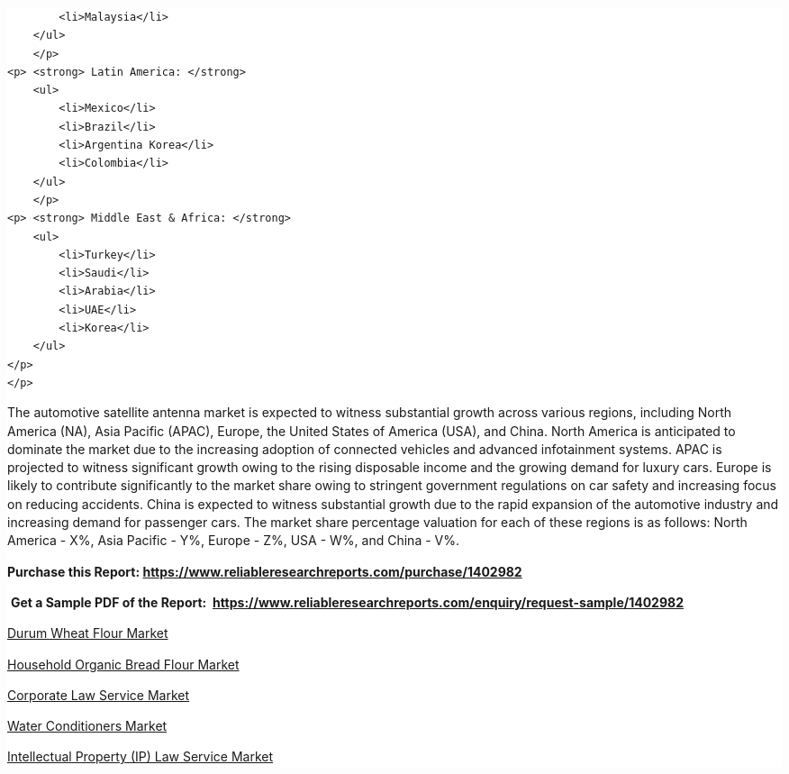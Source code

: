             <li>Malaysia</li>
        </ul>
        </p> 
    <p> <strong> Latin America: </strong>
        <ul>
            <li>Mexico</li>
            <li>Brazil</li>
            <li>Argentina Korea</li>
            <li>Colombia</li>
        </ul>
        </p> 
    <p> <strong> Middle East & Africa: </strong>
        <ul>
            <li>Turkey</li>
            <li>Saudi</li>
            <li>Arabia</li>
            <li>UAE</li>
            <li>Korea</li>
        </ul>
    </p>
    </p>
<p><p>The automotive satellite antenna market is expected to witness substantial growth across various regions, including North America (NA), Asia Pacific (APAC), Europe, the United States of America (USA), and China. North America is anticipated to dominate the market due to the increasing adoption of connected vehicles and advanced infotainment systems. APAC is projected to witness significant growth owing to the rising disposable income and the growing demand for luxury cars. Europe is likely to contribute significantly to the market share owing to stringent government regulations on car safety and increasing focus on reducing accidents. China is expected to witness substantial growth due to the rapid expansion of the automotive industry and increasing demand for passenger cars. The market share percentage valuation for each of these regions is as follows: North America - X%, Asia Pacific - Y%, Europe - Z%, USA - W%, and China - V%.</p></p>
<p><strong>Purchase this Report: <a href="https://www.reliableresearchreports.com/purchase/1402982">https://www.reliableresearchreports.com/purchase/1402982</a></strong></p>
<p>&nbsp;<strong>Get a Sample PDF of the Report:&nbsp;&nbsp;<a href="https://www.reliableresearchreports.com/enquiry/request-sample/1402982">https://www.reliableresearchreports.com/enquiry/request-sample/1402982</a></strong></p>
<p><strong></strong></p>
<p><p><a href="https://medium.com/@jalenmurphy48/durum-wheat-flour-market-exploring-market-share-market-trends-and-future-growth-b760dc1469f3">Durum Wheat Flour Market</a></p><p><a href="https://medium.com/@grayceyundt1913/household-organic-bread-flour-market-trends-and-market-analysis-forecasted-for-period-2023-2030-efec3ee3ce48">Household Organic Bread Flour Market</a></p><p><a href="https://medium.com/@carrolltorp/corporate-law-service-nbsp-market-focuses-on-market-share-size-and-projected-forecast-till-2030-2eb9324b3127">Corporate Law Service Market</a></p><p><a href="https://medium.com/@ruthgaylord1929/water-conditioners-market-exploring-market-share-market-trends-and-future-growth-a6c129bf3fe8">Water Conditioners Market</a></p><p><a href="https://medium.com/@orinsmitham1985/intellectual-property-ip-law-service-market-trends-forecast-and-competitive-analysis-to-2030-60eef455091d">Intellectual Property (IP) Law Service Market</a></p></p>